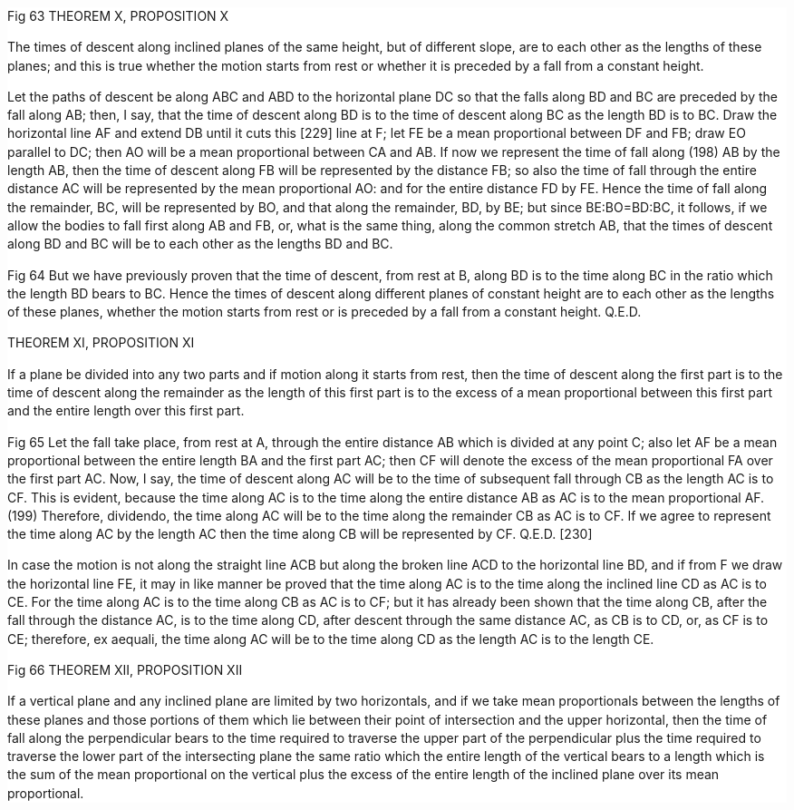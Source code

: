 Fig 63
THEOREM X, PROPOSITION X

The times of descent along inclined planes of the same height, but of different slope, are to each other as the lengths of these planes; and this is true whether the motion starts from rest or whether it is preceded by a fall from a constant height. 

Let the paths of descent be along ABC and ABD to the horizontal plane DC so that the falls along BD and BC are preceded by the fall along AB; then, I say, that the time of descent along BD is to the time of descent along BC as the length BD is to BC.  Draw the horizontal line AF and extend DB until it cuts this [229] line at F; let FE be a mean proportional between DF and FB; draw EO parallel to DC; then AO will be a mean proportional between CA and AB.  If now we represent the time of fall along (198) AB by the length AB, then the time of descent along FB will be represented by the distance FB; so also the time of fall through the entire distance AC will be represented by the mean proportional AO: and for the entire distance FD by FE.  Hence the time of fall along the remainder, BC, will be represented by BO, and that along the remainder, BD, by BE; but since BE:BO=BD:BC, it follows, if we allow the bodies to fall first along AB and FB, or, what is the same thing, along the common stretch AB, that the times of descent along BD and BC will be to each other as the lengths BD and BC. 

Fig 64
But we have previously proven that the time of descent, from rest at B, along BD is to the time along BC in the ratio which the length BD bears to BC.  Hence the times of descent along different planes of constant height are to each other as the lengths of these planes, whether the motion starts from rest or is preceded by a fall from a constant height.  Q.E.D. 

THEOREM XI, PROPOSITION XI

If a plane be divided into any two parts and if motion along it starts from rest, then the time of descent along the first part is to the time of descent along the remainder as the length of this first part is to the excess of a mean proportional between this first part and the entire length over this first part. 

Fig 65
Let the fall take place, from rest at A, through the entire distance AB which is divided at any point C; also let AF be a mean proportional between the entire length BA and the first part AC; then CF will denote the excess of the mean proportional FA over the first part AC.  Now, I say, the time of descent along AC will be to the time of subsequent fall through CB as the length AC is to CF.  This is evident, because the time along AC is to the time along the entire distance AB as AC is to the mean proportional AF.  (199) Therefore, dividendo, the time along AC will be to the time along the remainder CB as AC is to CF.  If we agree to represent the time along AC by the length AC then the time along CB will be represented by CF.  Q.E.D.  [230]

In case the motion is not along the straight line ACB but along the broken line ACD to the horizontal line BD, and if from F we draw the horizontal line FE, it may in like manner be proved that the time along AC is to the time along the inclined line CD as AC is to CE.  For the time along AC is to the time along CB as AC is to CF; but it has already been shown that the time along CB, after the fall through the distance AC, is to the time along CD, after descent through the same distance AC, as CB is to CD, or, as CF is to CE; therefore, ex aequali, the time along AC will be to the time along CD as the length AC is to the length CE. 

Fig 66
THEOREM XII, PROPOSITION XII

If a vertical plane and any inclined plane are limited by two horizontals, and if we take mean proportionals between the lengths of these planes and those portions of them which lie between their point of intersection and the upper horizontal, then the time of fall along the perpendicular bears to the time required to traverse the upper part of the perpendicular plus the time required to traverse the lower part of the intersecting plane the same ratio which the entire length of the vertical bears to a length which is the sum of the mean proportional on the vertical plus the excess of the entire length of the inclined plane over its mean proportional. 
